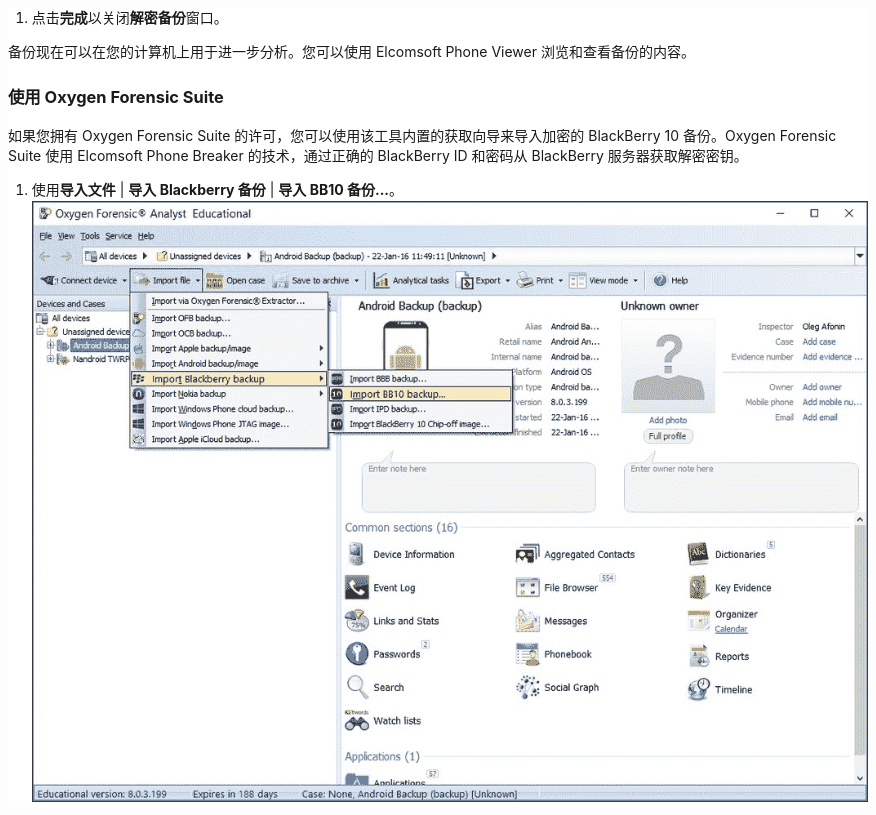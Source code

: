 1.  点击**完成**以关闭**解密备份**窗口。

备份现在可以在您的计算机上用于进一步分析。您可以使用 Elcomsoft Phone Viewer 浏览和查看备份的内容。

### 使用 Oxygen Forensic Suite

如果您拥有 Oxygen Forensic Suite 的许可，您可以使用该工具内置的获取向导来导入加密的 BlackBerry 10 备份。Oxygen Forensic Suite 使用 Elcomsoft Phone Breaker 的技术，通过正确的 BlackBerry ID 和密码从 BlackBerry 服务器获取解密密钥。

1.  使用**导入文件** | **导入 Blackberry 备份** | **导入 BB10 备份...**。![使用 Oxygen Forensic Suite](img/0166.jpeg)
